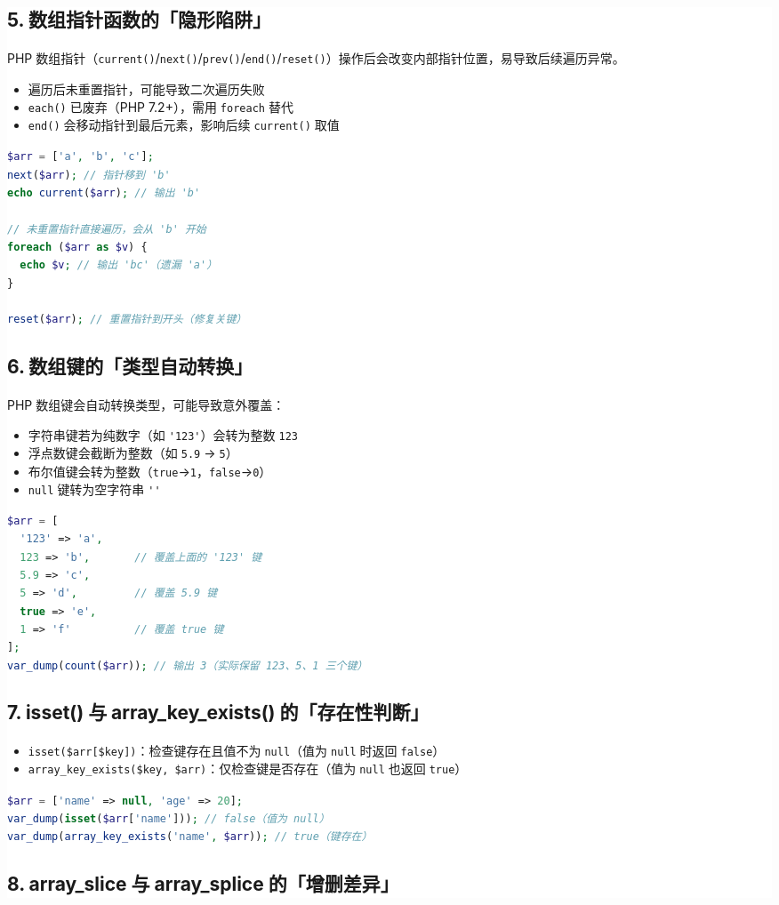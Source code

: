 ## 5. 数组指针函数的「隐形陷阱」

PHP 数组指针（`current()`/`next()`/`prev()`/`end()`/`reset()`）操作后会改变内部指针位置，易导致后续遍历异常。

- 遍历后未重置指针，可能导致二次遍历失败
- `each()` 已废弃（PHP 7.2+），需用 `foreach` 替代
- `end()` 会移动指针到最后元素，影响后续 `current()` 取值

```php
$arr = ['a', 'b', 'c'];
next($arr); // 指针移到 'b'
echo current($arr); // 输出 'b'

// 未重置指针直接遍历，会从 'b' 开始
foreach ($arr as $v) {
  echo $v; // 输出 'bc'（遗漏 'a'）
}

reset($arr); // 重置指针到开头（修复关键）
```

## 6. 数组键的「类型自动转换」

PHP 数组键会自动转换类型，可能导致意外覆盖：

- 字符串键若为纯数字（如 `'123'`）会转为整数 `123`
- 浮点数键会截断为整数（如 `5.9` → `5`）
- 布尔值键会转为整数（`true`→`1`，`false`→`0`）
- `null` 键转为空字符串 `''`

```php
$arr = [
  '123' => 'a',
  123 => 'b',       // 覆盖上面的 '123' 键
  5.9 => 'c',
  5 => 'd',         // 覆盖 5.9 键
  true => 'e',
  1 => 'f'          // 覆盖 true 键
];
var_dump(count($arr)); // 输出 3（实际保留 123、5、1 三个键）
```

## 7. isset() 与 array_key_exists() 的「存在性判断」

- `isset($arr[$key])`：检查键存在且值不为 `null`（值为 `null` 时返回 `false`）
- `array_key_exists($key, $arr)`：仅检查键是否存在（值为 `null` 也返回 `true`）

```php
$arr = ['name' => null, 'age' => 20];
var_dump(isset($arr['name'])); // false（值为 null）
var_dump(array_key_exists('name', $arr)); // true（键存在）
```

## 8. array_slice 与 array_splice 的「增删差异」
